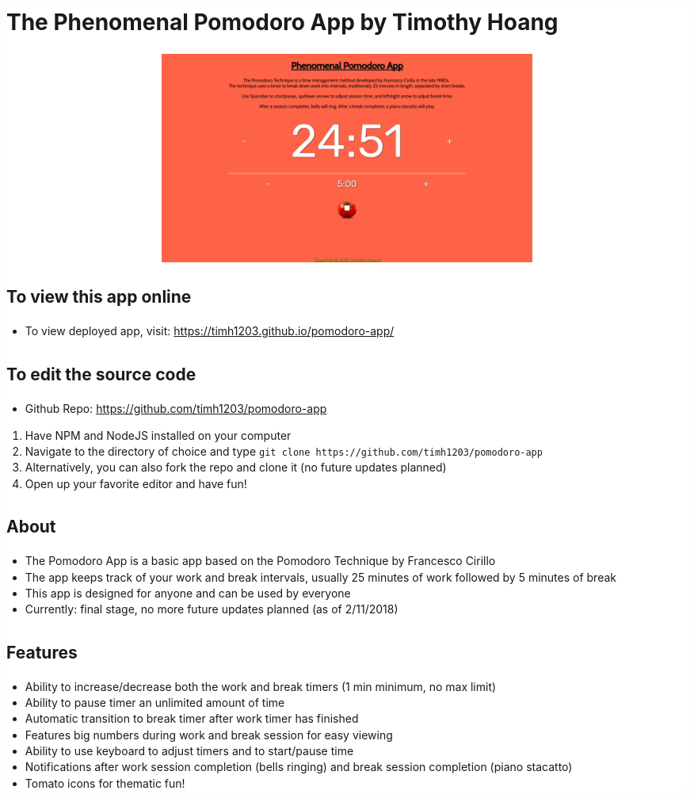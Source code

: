 # The Phenomenal Pomodoro App by Timothy Hoang

<figure><img src="./readme/phenomenal-pomodoro-app.png" alt="The Phenomenal Pomodoro App" style="width: 60%; display: block; margin-left: auto; margin-right: auto;"/></figure>

## To view this app online
- To view deployed app, visit: https://timh1203.github.io/pomodoro-app/

## To edit the source code
- Github Repo: https://github.com/timh1203/pomodoro-app
1. Have NPM and NodeJS installed on your computer
2. Navigate to the directory of choice and type `git clone https://github.com/timh1203/pomodoro-app`
3. Alternatively, you can also fork the repo and clone it (no future updates planned)
4. Open up your favorite editor and have fun!

## About
- The Pomodoro App is a basic app based on the Pomodoro Technique by Francesco Cirillo
- The app keeps track of your work and break intervals, usually 25 minutes of work followed by 5 minutes of break
- This app is designed for anyone and can be used by everyone
- Currently: final stage, no more future updates planned (as of 2/11/2018)

## Features
- Ability to increase/decrease both the work and break timers (1 min minimum, no max limit)
- Ability to pause timer an unlimited amount of time
- Automatic transition to break timer after work timer has finished
- Features big numbers during work and break session for easy viewing
- Ability to use keyboard to adjust timers and to start/pause time
- Notifications after work session completion (bells ringing) and break session completion (piano stacatto)
- Tomato icons for thematic fun!
